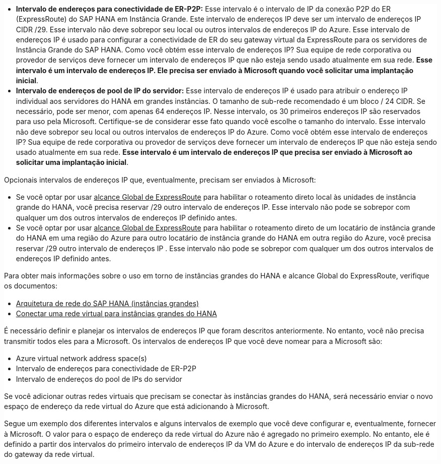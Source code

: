- **Intervalo de endereços para conectividade de ER-P2P:** Esse intervalo é o intervalo de IP da conexão P2P do ER (ExpressRoute) do SAP HANA em Instância Grande. Este intervalo de endereços IP deve ser um intervalo de endereços IP CIDR /29. Esse intervalo não deve sobrepor seu local ou outros intervalos de endereços IP do Azure. Esse intervalo de endereços IP é usado para configurar a conectividade de ER do seu gateway virtual da ExpressRoute para os servidores de Instância Grande do SAP HANA. Como você obtém esse intervalo de endereços IP? Sua equipe de rede corporativa ou provedor de serviços deve fornecer um intervalo de endereços IP que não esteja sendo usado atualmente em sua rede. **Esse intervalo é um intervalo de endereços IP. Ele precisa ser enviado à Microsoft quando você solicitar uma implantação inicial**.  
- **Intervalo de endereços de pool de IP do servidor:** Esse intervalo de endereços IP é usado para atribuir o endereço IP individual aos servidores do HANA em grandes instâncias. O tamanho de sub-rede recomendado é um bloco / 24 CIDR. Se necessário, pode ser menor, com apenas 64 endereços IP. Nesse intervalo, os 30 primeiros endereços IP são reservados para uso pela Microsoft. Certifique-se de considerar esse fato quando você escolhe o tamanho do intervalo. Esse intervalo não deve sobrepor seu local ou outros intervalos de endereços IP do Azure. Como você obtém esse intervalo de endereços IP? Sua equipe de rede corporativa ou provedor de serviços deve fornecer um intervalo de endereços IP que não esteja sendo usado atualmente em sua rede.  **Esse intervalo é um intervalo de endereços IP que precisa ser enviado à Microsoft ao solicitar uma implantação inicial**.

Opcionais intervalos de endereços IP que, eventualmente, precisam ser enviados à Microsoft:

- Se você optar por usar [alcance Global de ExpressRoute](https://docs.microsoft.com/azure/expressroute/expressroute-global-reach) para habilitar o roteamento direto local às unidades de instância grande do HANA, você precisa reservar /29 outro intervalo de endereços IP. Esse intervalo não pode se sobrepor com qualquer um dos outros intervalos de endereços IP definido antes.
- Se você optar por usar [alcance Global de ExpressRoute](https://docs.microsoft.com/azure/expressroute/expressroute-global-reach) para habilitar o roteamento direto de um locatário de instância grande do HANA em uma região do Azure para outro locatário de instância grande do HANA em outra região do Azure, você precisa reservar /29 outro intervalo de endereços IP . Esse intervalo não pode se sobrepor com qualquer um dos outros intervalos de endereços IP definido antes.

Para obter mais informações sobre o uso em torno de instâncias grandes do HANA e alcance Global do ExpressRoute, verifique os documentos:

- [Arquitetura de rede do SAP HANA (instâncias grandes)](https://docs.microsoft.com/azure/virtual-machines/workloads/sap/hana-network-architecture)
- [Conectar uma rede virtual para instâncias grandes do HANA](https://docs.microsoft.com/azure/virtual-machines/workloads/sap/hana-connect-vnet-express-route)
 
É necessário definir e planejar os intervalos de endereços IP que foram descritos anteriormente. No entanto, você não precisa transmitir todos eles para a Microsoft. Os intervalos de endereços IP que você deve nomear para a Microsoft são:

- Azure virtual network address space(s)
- Intervalo de endereços para conectividade de ER-P2P
- Intervalo de endereços do pool de IPs do servidor

Se você adicionar outras redes virtuais que precisam se conectar às instâncias grandes do HANA, será necessário enviar o novo espaço de endereço da rede virtual do Azure que está adicionando à Microsoft. 

Segue um exemplo dos diferentes intervalos e alguns intervalos de exemplo que você deve configurar e, eventualmente, fornecer à Microsoft. O valor para o espaço de endereço da rede virtual do Azure não é agregado no primeiro exemplo. No entanto, ele é definido a partir dos intervalos do primeiro intervalo de endereços IP da VM do Azure e do intervalo de endereços IP da sub-rede do gateway da rede virtual. 
